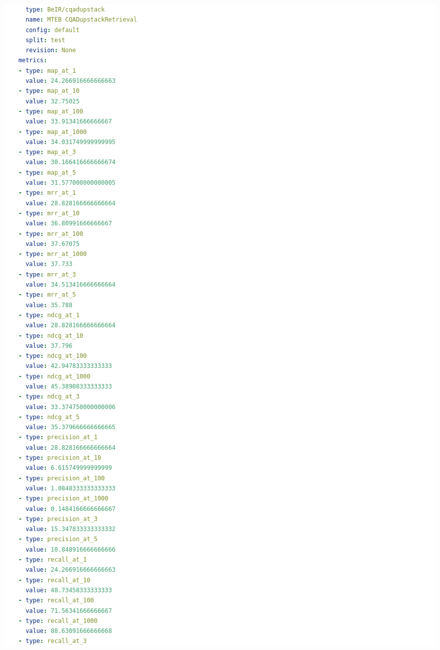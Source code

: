 ```yaml
      type: BeIR/cqadupstack
      name: MTEB CQADupstackRetrieval
      config: default
      split: test
      revision: None
    metrics:
    - type: map_at_1
      value: 24.266916666666663
    - type: map_at_10
      value: 32.75025
    - type: map_at_100
      value: 33.91341666666667
    - type: map_at_1000
      value: 34.031749999999995
    - type: map_at_3
      value: 30.166416666666674
    - type: map_at_5
      value: 31.577000000000005
    - type: mrr_at_1
      value: 28.828166666666664
    - type: mrr_at_10
      value: 36.80991666666667
    - type: mrr_at_100
      value: 37.67075
    - type: mrr_at_1000
      value: 37.733
    - type: mrr_at_3
      value: 34.513416666666664
    - type: mrr_at_5
      value: 35.788
    - type: ndcg_at_1
      value: 28.828166666666664
    - type: ndcg_at_10
      value: 37.796
    - type: ndcg_at_100
      value: 42.94783333333333
    - type: ndcg_at_1000
      value: 45.38908333333333
    - type: ndcg_at_3
      value: 33.374750000000006
    - type: ndcg_at_5
      value: 35.379666666666665
    - type: precision_at_1
      value: 28.828166666666664
    - type: precision_at_10
      value: 6.615749999999999
    - type: precision_at_100
      value: 1.0848333333333333
    - type: precision_at_1000
      value: 0.1484166666666667
    - type: precision_at_3
      value: 15.347833333333332
    - type: precision_at_5
      value: 10.848916666666666
    - type: recall_at_1
      value: 24.266916666666663
    - type: recall_at_10
      value: 48.73458333333333
    - type: recall_at_100
      value: 71.56341666666667
    - type: recall_at_1000
      value: 88.63091666666668
    - type: recall_at_3
```